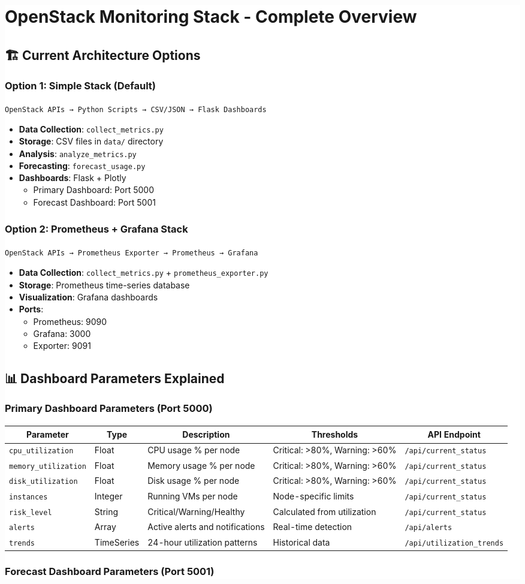 # OpenStack Monitoring Stack - Complete Overview

## 🏗️ **Current Architecture Options**

### **Option 1: Simple Stack (Default)**
```
OpenStack APIs → Python Scripts → CSV/JSON → Flask Dashboards
```
- **Data Collection**: `collect_metrics.py`
- **Storage**: CSV files in `data/` directory
- **Analysis**: `analyze_metrics.py`
- **Forecasting**: `forecast_usage.py`
- **Dashboards**: Flask + Plotly
  - Primary Dashboard: Port 5000
  - Forecast Dashboard: Port 5001

### **Option 2: Prometheus + Grafana Stack**
```
OpenStack APIs → Prometheus Exporter → Prometheus → Grafana
```
- **Data Collection**: `collect_metrics.py` + `prometheus_exporter.py`
- **Storage**: Prometheus time-series database
- **Visualization**: Grafana dashboards
- **Ports**: 
  - Prometheus: 9090
  - Grafana: 3000
  - Exporter: 9091

## 📊 **Dashboard Parameters Explained**

### **Primary Dashboard Parameters (Port 5000)**

| Parameter | Type | Description | Thresholds | API Endpoint |
|-----------|------|-------------|------------|--------------|
| `cpu_utilization` | Float | CPU usage % per node | Critical: >80%, Warning: >60% | `/api/current_status` |
| `memory_utilization` | Float | Memory usage % per node | Critical: >80%, Warning: >60% | `/api/current_status` |
| `disk_utilization` | Float | Disk usage % per node | Critical: >80%, Warning: >60% | `/api/current_status` |
| `instances` | Integer | Running VMs per node | Node-specific limits | `/api/current_status` |
| `risk_level` | String | Critical/Warning/Healthy | Calculated from utilization | `/api/current_status` |
| `alerts` | Array | Active alerts and notifications | Real-time detection | `/api/alerts` |
| `trends` | TimeSeries | 24-hour utilization patterns | Historical data | `/api/utilization_trends` |

### **Forecast Dashboard Parameters (Port 5001)**
